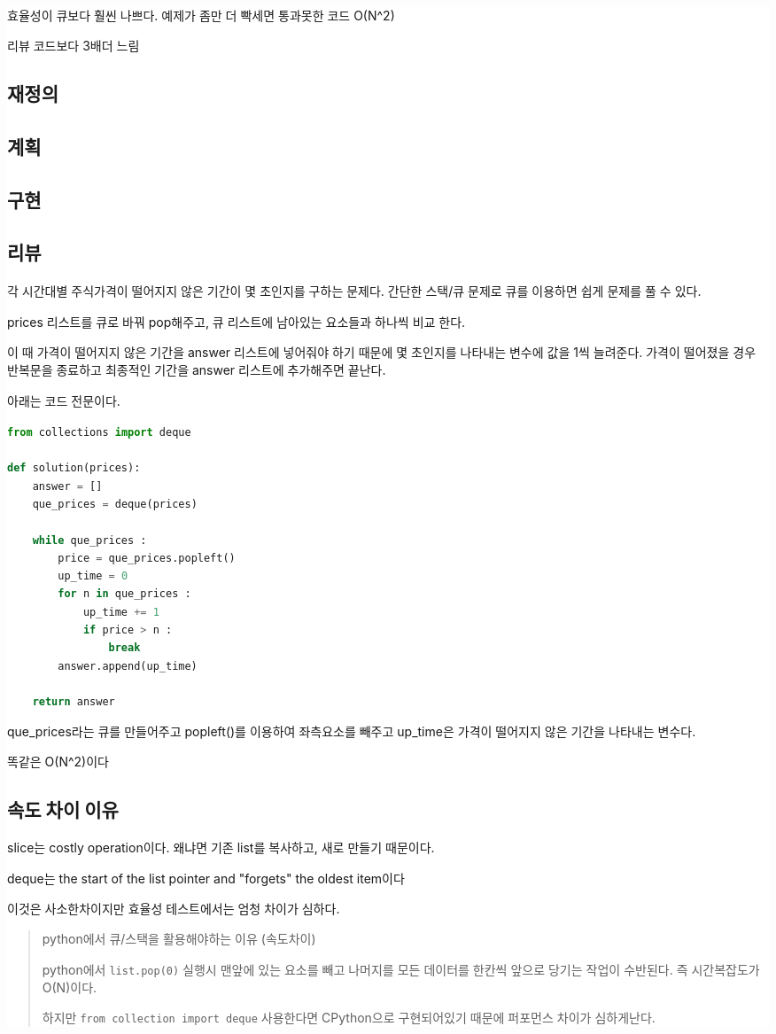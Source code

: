효율성이 큐보다 훨씬 나쁘다. 예제가 좀만 더 빡세면 통과못한 코드 O(N^2)

리뷰 코드보다 3배더 느림

## 재정의

## 계획

## 구현

## 리뷰

각 시간대별 주식가격이 떨어지지 않은 기간이 몇 초인지를 구하는 문제다. 간단한 스택/큐 문제로 큐를 이용하면 쉽게 문제를 풀 수 있다.

prices 리스트를 큐로 바꿔 pop해주고, 큐 리스트에 남아있는 요소들과 하나씩 비교 한다.

이 때 가격이 떨어지지 않은 기간을 answer 리스트에 넣어줘야 하기 때문에 몇 초인지를 나타내는 변수에 값을 1씩 늘려준다. 가격이 떨어졌을 경우 반복문을 종료하고 최종적인 기간을 answer 리스트에 추가해주면 끝난다.

아래는 코드 전문이다. 

```python
from collections import deque

def solution(prices):
    answer = []
    que_prices = deque(prices)
    
    while que_prices :
        price = que_prices.popleft()
        up_time = 0
        for n in que_prices :
            up_time += 1
            if price > n :
                break
        answer.append(up_time)
        
    return answer
```

que_prices라는 큐를 만들어주고 popleft()를 이용하여 좌측요소를 빼주고 up_time은 가격이 떨어지지 않은 기간을 나타내는 변수다.

똑같은 O(N^2)이다

## 속도 차이 이유

slice는 costly operation이다. 왜냐면 기존 list를 복사하고, 새로 만들기 때문이다.

deque는 the start of the list pointer and "forgets" the oldest item이다

이것은 사소한차이지만 효율성 테스트에서는 엄청 차이가 심하다.

> python에서 큐/스택을 활용해야하는 이유 (속도차이)
>
> python에서 `list.pop(0)` 실행시 맨앞에 있는 요소를 빼고 나머지를 모든 데이터를 한칸씩 앞으로 당기는 작업이 수반된다. 즉 시간복잡도가 O(N)이다.
>
> 하지만 `from collection import deque` 사용한다면 CPython으로 구현되어있기 때문에 퍼포먼스 차이가 심하게난다.
